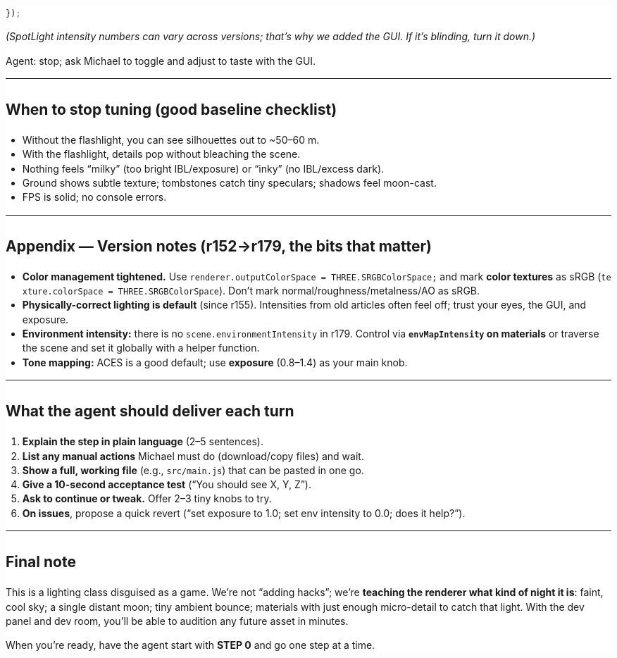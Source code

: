 ```js
});
```

*(SpotLight intensity numbers can vary across versions; that’s why we added the GUI. If it’s blinding, turn it down.)*

Agent: stop; ask Michael to toggle and adjust to taste with the GUI.

---

## When to stop tuning (good baseline checklist)

- Without the flashlight, you can see silhouettes out to ~50–60 m.  
- With the flashlight, details pop without bleaching the scene.  
- Nothing feels “milky” (too bright IBL/exposure) or “inky” (no IBL/excess dark).  
- Ground shows subtle texture; tombstones catch tiny speculars; shadows feel moon-cast.  
- FPS is solid; no console errors.

---

## Appendix — Version notes (r152→r179, the bits that matter)

- **Color management tightened.** Use `renderer.outputColorSpace = THREE.SRGBColorSpace;` and mark **color textures** as sRGB (`texture.colorSpace = THREE.SRGBColorSpace`). Don’t mark normal/roughness/metalness/AO as sRGB.  
- **Physically-correct lighting is default** (since r155). Intensities from old articles often feel off; trust your eyes, the GUI, and exposure.  
- **Environment intensity:** there is no `scene.environmentIntensity` in r179. Control via **`envMapIntensity` on materials** or traverse the scene and set it globally with a helper function.  
- **Tone mapping:** ACES is a good default; use **exposure** (0.8–1.4) as your main knob.

---

## What the agent should deliver each turn

1. **Explain the step in plain language** (2–5 sentences).  
2. **List any manual actions** Michael must do (download/copy files) and wait.  
3. **Show a full, working file** (e.g., `src/main.js`) that can be pasted in one go.  
4. **Give a 10-second acceptance test** (“You should see X, Y, Z”).  
5. **Ask to continue or tweak.** Offer 2–3 tiny knobs to try.  
6. **On issues**, propose a quick revert (“set exposure to 1.0; set env intensity to 0.0; does it help?”).

---

## Final note

This is a lighting class disguised as a game. We’re not “adding hacks”; we’re **teaching the renderer what kind of night it is**: faint, cool sky; a single distant moon; tiny ambient bounce; materials with just enough micro-detail to catch that light. With the dev panel and dev room, you’ll be able to audition any future asset in minutes.

When you’re ready, have the agent start with **STEP 0** and go one step at a time.